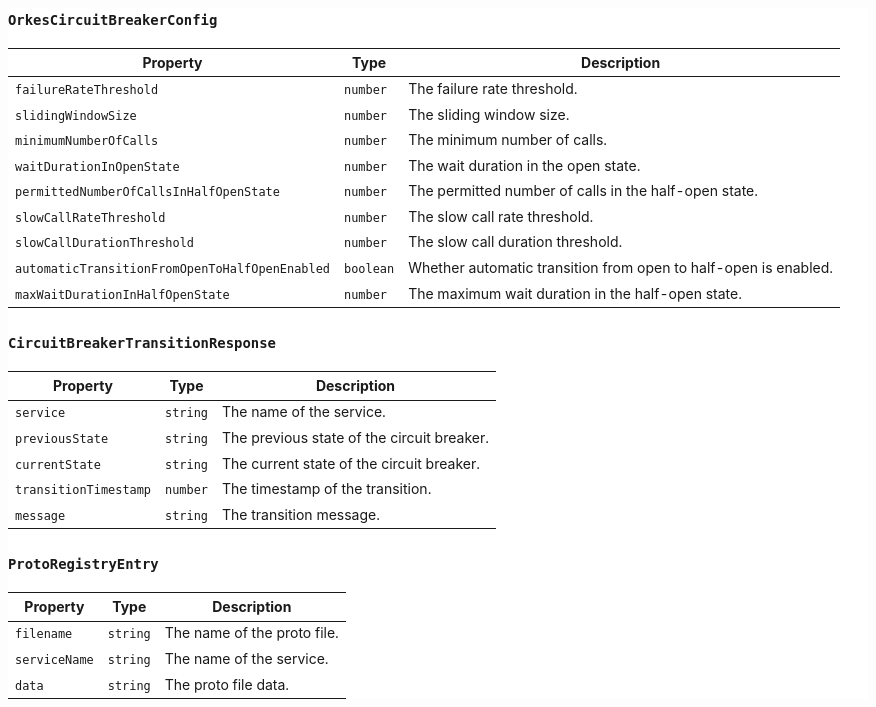 ### `OrkesCircuitBreakerConfig`
| Property | Type | Description |
| --- | --- | --- |
| `failureRateThreshold` | `number` | The failure rate threshold. |
| `slidingWindowSize` | `number` | The sliding window size. |
| `minimumNumberOfCalls` | `number` | The minimum number of calls. |
| `waitDurationInOpenState` | `number` | The wait duration in the open state. |
| `permittedNumberOfCallsInHalfOpenState`| `number` | The permitted number of calls in the half-open state. |
| `slowCallRateThreshold` | `number` | The slow call rate threshold. |
| `slowCallDurationThreshold` | `number` | The slow call duration threshold. |
| `automaticTransitionFromOpenToHalfOpenEnabled` | `boolean` | Whether automatic transition from open to half-open is enabled. |
| `maxWaitDurationInHalfOpenState` | `number` | The maximum wait duration in the half-open state. |

### `CircuitBreakerTransitionResponse`
| Property | Type | Description |
| --- | --- | --- |
| `service` | `string` | The name of the service. |
| `previousState` | `string` | The previous state of the circuit breaker. |
| `currentState` | `string` | The current state of the circuit breaker. |
| `transitionTimestamp` | `number` | The timestamp of the transition. |
| `message` | `string` | The transition message. |

### `ProtoRegistryEntry`
| Property | Type | Description |
| --- | --- | --- |
| `filename` | `string` | The name of the proto file. |
| `serviceName` | `string` | The name of the service. |
| `data` | `string` | The proto file data. |
